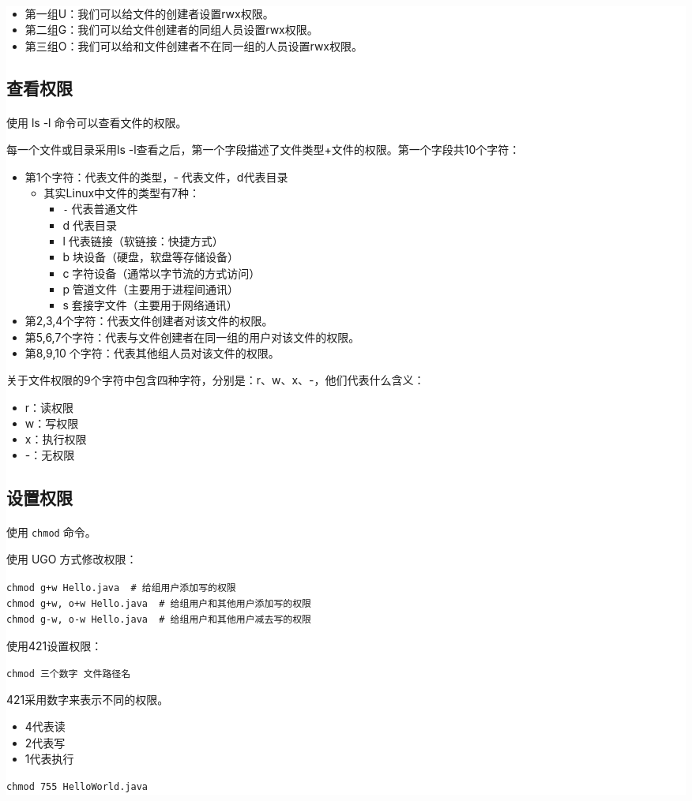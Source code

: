 - 第一组U：我们可以给文件的创建者设置rwx权限。
- 第二组G：我们可以给文件创建者的同组人员设置rwx权限。
- 第三组O：我们可以给和文件创建者不在同一组的人员设置rwx权限。

## 查看权限

使用 ls -l 命令可以查看文件的权限。

每一个文件或目录采用ls -l查看之后，第一个字段描述了文件类型+文件的权限。第一个字段共10个字符：

- 第1个字符：代表文件的类型，- 代表文件，d代表目录
  - 其实Linux中文件的类型有7种：
    - `-` 代表普通文件
    - d 代表目录
    - l 代表链接（软链接：快捷方式）
    - b 块设备（硬盘，软盘等存储设备）
    - c 字符设备（通常以字节流的方式访问）
    - p 管道文件（主要用于进程间通讯）
    - s 套接字文件（主要用于网络通讯）
- 第2,3,4个字符：代表文件创建者对该文件的权限。
- 第5,6,7个字符：代表与文件创建者在同一组的用户对该文件的权限。
- 第8,9,10 个字符：代表其他组人员对该文件的权限。

关于文件权限的9个字符中包含四种字符，分别是：r、w、x、-，他们代表什么含义：

- r：读权限
- w：写权限
- x：执行权限
- -：无权限

## 设置权限

使用 `chmod` 命令。

使用 UGO 方式修改权限：

```shell
chmod g+w Hello.java  # 给组用户添加写的权限
chmod g+w, o+w Hello.java  # 给组用户和其他用户添加写的权限
chmod g-w, o-w Hello.java  # 给组用户和其他用户减去写的权限
```

使用421设置权限：

```shell
chmod 三个数字 文件路径名
```

421采用数字来表示不同的权限。

- 4代表读
- 2代表写
- 1代表执行

```shell
chmod 755 HelloWorld.java  
```

